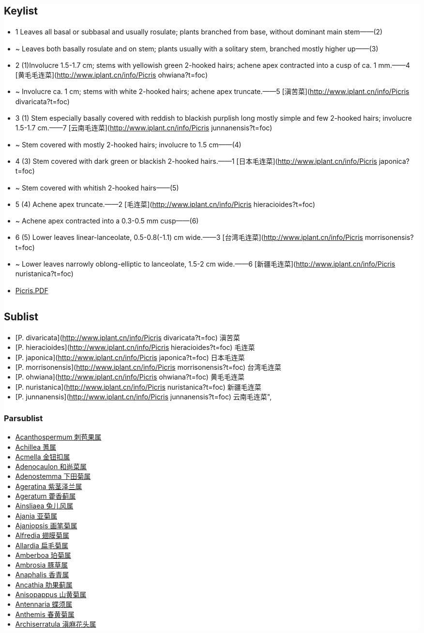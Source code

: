 ## Keylist
* 1 Leaves all basal or subbasal and usually rosulate; plants branched from base, without dominant main stem——(2)
* ~ Leaves both basally rosulate and on stem; plants usually with a solitary stem, branched mostly higher up——(3)
* 2 (1)Involucre 1.5-1.7 cm; stems with yellowish green 2-hooked hairs; achene apex contracted into a cusp of ca. 1 mm.——4  [黄毛毛连菜](http://www.iplant.cn/info/Picris ohwiana?t=foc)
* ~ Involucre ca. 1 cm; stems with white 2-hooked hairs; achene apex truncate.——5  [滇苦菜](http://www.iplant.cn/info/Picris divaricata?t=foc)
* 3 (1) Stem especially basally covered with reddish to blackish purplish long mostly simple and few 2-hooked hairs; involucre 1.5-1.7 cm.——7  [云南毛连菜](http://www.iplant.cn/info/Picris junnanensis?t=foc)
* ~ Stem covered with mostly 2-hooked hairs; involucre to 1.5 cm——(4)
* 4 (3) Stem covered with dark green or blackish 2-hooked hairs.——1  [日本毛连菜](http://www.iplant.cn/info/Picris japonica?t=foc)
* ~ Stem covered with whitish 2-hooked hairs——(5)
* 5 (4) Achene apex truncate.——2  [毛连菜](http://www.iplant.cn/info/Picris hieracioides?t=foc)
* ~ Achene apex contracted into a 0.3-0.5 mm cusp——(6)
* 6 (5) Lower leaves linear-lanceolate, 0.5-0.8(-1.1) cm wide.——3  [台湾毛连菜](http://www.iplant.cn/info/Picris morrisonensis?t=foc)
* ~ Lower leaves narrowly oblong-elliptic to lanceolate, 1.5-2 cm wide.——6  [新疆毛连菜](http://www.iplant.cn/info/Picris nuristanica?t=foc)

* [Picris.PDF](http://www.iplant.cn/foc/pdf/Picris.pdf)

## Sublist

* [P.  divaricata](http://www.iplant.cn/info/Picris divaricata?t=foc)
 滇苦菜
* [P.  hieracioides](http://www.iplant.cn/info/Picris hieracioides?t=foc)
 毛连菜
* [P.  japonica](http://www.iplant.cn/info/Picris japonica?t=foc)
 日本毛连菜
* [P.  morrisonensis](http://www.iplant.cn/info/Picris morrisonensis?t=foc)
 台湾毛连菜
* [P.  ohwiana](http://www.iplant.cn/info/Picris ohwiana?t=foc)
 黄毛毛连菜
* [P.  nuristanica](http://www.iplant.cn/info/Picris nuristanica?t=foc)
 新疆毛连菜
* [P.  junnanensis](http://www.iplant.cn/info/Picris junnanensis?t=foc) 云南毛连菜",

### Parsublist

* [Acanthospermum  刺苞果属](Acanthospermum-刺苞果属.md)
* [Achillea  蓍属](Achillea-蓍属.md)
* [Acmella  金钮扣属](Acmella-金纽扣属.md)
* [Adenocaulon  和尚菜属](Adenocaulon-和尚菜属.md)
* [Adenostemma  下田菊属](Adenostemma-下田菊属.md)
* [Ageratina  紫茎泽兰属](Ageratina-紫茎泽兰属.md)
* [Ageratum  藿香蓟属](Ageratum-藿香蓟属.md)
* [Ainsliaea  兔儿风属](http://www.iplant.cn/info/Ainsliaea?t=foc)
* [Ajania  亚菊属](http://www.iplant.cn/info/Ajania?t=foc)
* [Ajaniopsis  画笔菊属](http://www.iplant.cn/info/Ajaniopsis?t=foc)
* [Alfredia  翅膜菊属](http://www.iplant.cn/info/Alfredia?t=foc)
* [Allardia  扁毛菊属](http://www.iplant.cn/info/Allardia?t=foc)
* [Amberboa  珀菊属](http://www.iplant.cn/info/Amberboa?t=foc)
* [Ambrosia  豚草属](http://www.iplant.cn/info/Ambrosia?t=foc)
* [Anaphalis  香青属](http://www.iplant.cn/info/Anaphalis?t=foc)
* [Ancathia  肋果蓟属](http://www.iplant.cn/info/Ancathia?t=foc)
* [Anisopappus  山黄菊属](http://www.iplant.cn/info/Anisopappus?t=foc)
* [Antennaria  蝶须属](http://www.iplant.cn/info/Antennaria?t=foc)
* [Anthemis  春黄菊属](http://www.iplant.cn/info/Anthemis?t=foc)
* [Archiserratula  滇麻花头属](http://www.iplant.cn/info/Archiserratula?t=foc)